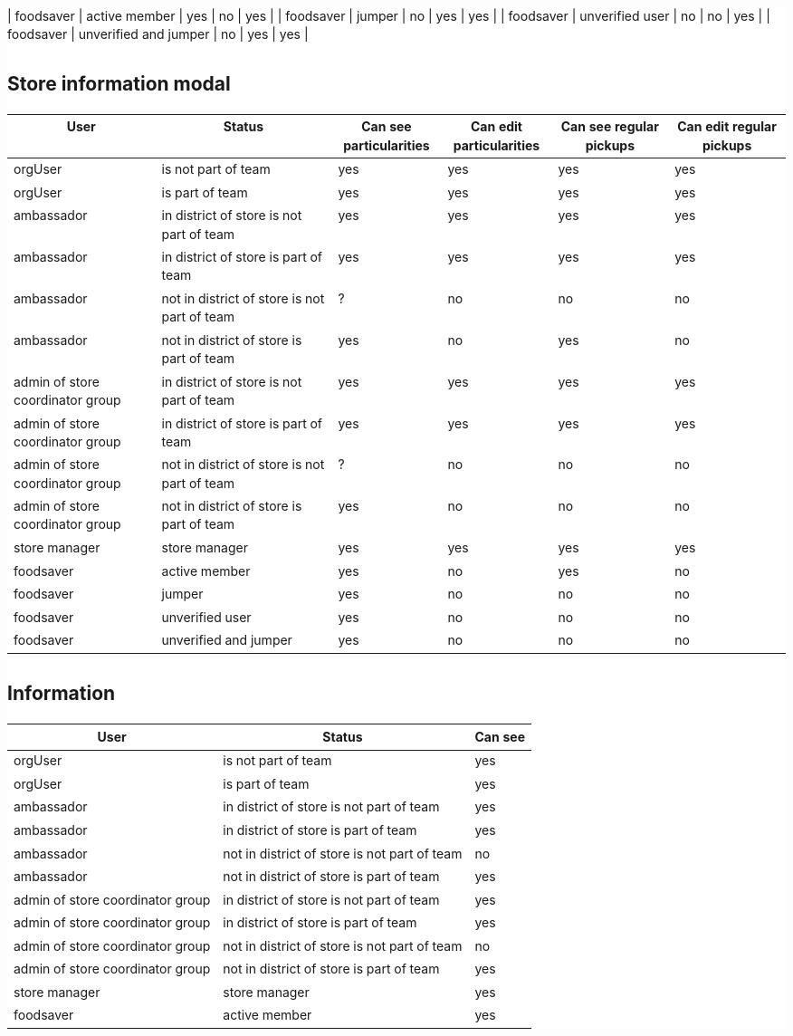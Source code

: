 | foodsaver | active member | yes | no | yes |
| foodsaver | jumper | no  | yes | yes |
| foodsaver | unverified user | no | no | yes |
| foodsaver | unverified and jumper | no | yes | yes |

## Store information modal

| User | Status  | Can see particularities | Can edit particularities | Can see regular pickups | Can edit regular pickups |
| -------- | -------- | -------- | -------- | -------- | -------- |
| orgUser | is not part of team |  yes | yes | yes | yes |
| orgUser | is part of team   | yes | yes | yes | yes |
| ambassador | in district of store is not part of team| yes | yes | yes | yes |
| ambassador | in district of store is part of team | yes | yes | yes | yes |
| ambassador | not in district of store is not part of team| ? | no | no | no |
| ambassador | not in district of store is part of team | yes| no | yes | no |
| admin of store coordinator group | in district of store is not part of team| yes | yes | yes | yes |
| admin of store coordinator group | in district of store is part of team | yes | yes | yes | yes |
| admin of store coordinator group | not in district of store is not part of team| ? | no | no | no |
| admin of store coordinator group | not in district of store is part of team | yes| no | no | no |
| store manager | store manager | yes | yes | yes | yes |
| foodsaver | active member | yes | no | yes | no |
| foodsaver | jumper | yes  | no | no | no |
| foodsaver | unverified user | yes | no | no | no |
| foodsaver | unverified and jumper | yes | no | no | no |

## Information

| User | Status  | Can see |
| -------- | -------- | -------- |
| orgUser | is not part of team | yes |
| orgUser | is part of team   | yes |
| ambassador | in district of store is not part of team| yes |
| ambassador | in district of store is part of team | yes |
| ambassador | not in district of store is not part of team| no |
| ambassador | not in district of store is part of team | yes |
| admin of store coordinator group | in district of store is not part of team| yes |
| admin of store coordinator group | in district of store is part of team | yes |
| admin of store coordinator group | not in district of store is not part of team| no |
| admin of store coordinator group | not in district of store is part of team | yes |
| store manager | store manager | yes |
| foodsaver | active member | yes |